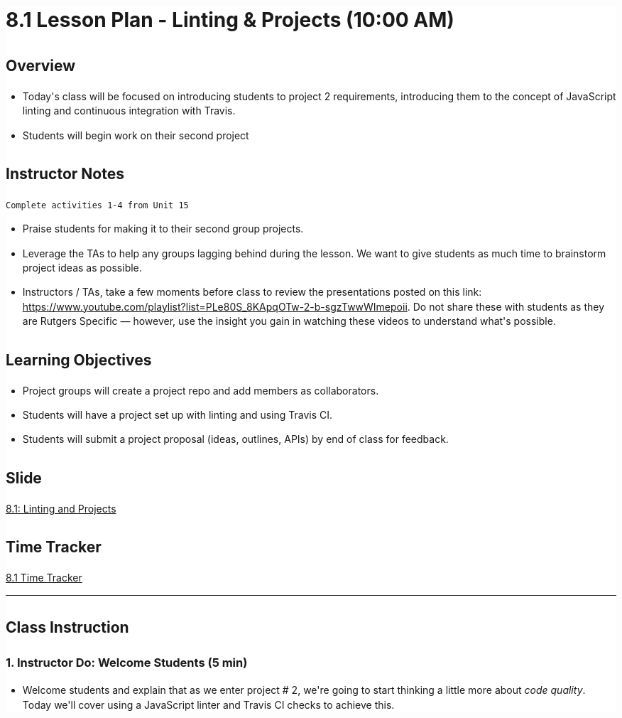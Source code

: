 
# 8.1 Lesson Plan - Linting & Projects (10:00 AM)

## Overview

* Today's class will be focused on introducing students to project 2 requirements, introducing them to the concept of JavaScript linting and continuous integration with Travis.

* Students will begin work on their second project

## Instructor Notes

`Complete activities 1-4 from Unit 15`

* Praise students for making it to their second group projects.

* Leverage the TAs to help any groups lagging behind during the lesson. We want to give students as much time to brainstorm project ideas as possible.

* Instructors / TAs, take a few moments before class to review the presentations posted on this link: <https://www.youtube.com/playlist?list=PLe80S_8KApqOTw-2-b-sgzTwwWImepoii>. Do not share these with students as they are Rutgers Specific &mdash; however, use the insight you gain in watching these videos to understand what's possible.

## Learning Objectives

* Project groups will create a project repo and add members as collaborators.

* Students will have a project set up with linting and using Travis CI.

* Students will submit a project proposal (ideas, outlines, APIs) by end of class for feedback.

## Slide

[8.1: Linting and Projects](https://docs.google.com/presentation/d/1DldswLqfUbnvidzyMLhmZUwYpwy_CXI0WPx5pMUuDZo/edit?usp=sharing)

## Time Tracker

[8.1 Time Tracker](https://docs.google.com/spreadsheets/d/15_tbyjsZEsAfdRjuvn2_TfqxUsxGjrgHlIl1gG11nvw/edit?usp=sharing)

- - -

## Class Instruction

### 1. Instructor Do: Welcome Students (5 min)

* Welcome students and explain that as we enter project # 2, we're going to start thinking a little more about _code quality_. Today we'll cover using a JavaScript linter and Travis CI checks to achieve this.
